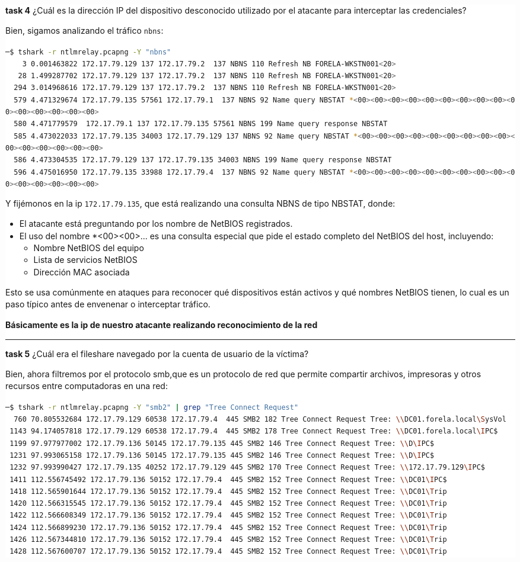 **task 4**
¿Cuál es la dirección IP del dispositivo desconocido utilizado por el atacante para interceptar las credenciales?

Bien, sigamos analizando el tráfico `nbns`: 
```bash 
─$ tshark -r ntlmrelay.pcapng -Y "nbns"    
    3 0.001463822 172.17.79.129 137 172.17.79.2  137 NBNS 110 Refresh NB FORELA-WKSTN001<20>
   28 1.499287702 172.17.79.129 137 172.17.79.2  137 NBNS 110 Refresh NB FORELA-WKSTN001<20>
  294 3.014968616 172.17.79.129 137 172.17.79.2  137 NBNS 110 Refresh NB FORELA-WKSTN001<20>
  579 4.471329674 172.17.79.135 57561 172.17.79.1  137 NBNS 92 Name query NBSTAT *<00><00><00><00><00><00><00><00><00><00><00><00><00><00><00>
  580 4.471779579  172.17.79.1 137 172.17.79.135 57561 NBNS 199 Name query response NBSTAT
  585 4.473022033 172.17.79.135 34003 172.17.79.129 137 NBNS 92 Name query NBSTAT *<00><00><00><00><00><00><00><00><00><00><00><00><00><00><00>
  586 4.473304535 172.17.79.129 137 172.17.79.135 34003 NBNS 199 Name query response NBSTAT
  596 4.475016950 172.17.79.135 33988 172.17.79.4  137 NBNS 92 Name query NBSTAT *<00><00><00><00><00><00><00><00><00><00><00><00><00><00><00>
```

Y fijémonos en la ip `172.17.79.135`, que está realizando una consulta NBNS de tipo NBSTAT, donde:

- El atacante está preguntando por los nombre de NetBIOS registrados. 
- El uso del nombre *<00><00>... es una consulta especial que pide el estado completo del NetBIOS del host, incluyendo:
  - Nombre NetBIOS del equipo
  - Lista de servicios NetBIOS
  - Dirección MAC asociada

Esto se usa comúnmente en ataques para reconocer qué dispositivos están activos y qué nombres NetBIOS tienen, lo cual es un paso típico antes de envenenar o interceptar tráfico.

**Básicamente es la ip de nuestro atacante realizando reconocimiento de la red**

---
**task 5**
¿Cuál era el fileshare navegado por la cuenta de usuario de la víctima?

Bien, ahora filtremos por el protocolo smb,que es un protocolo de red que permite compartir archivos, impresoras y otros recursos entre computadoras en una red:
```bash 
─$ tshark -r ntlmrelay.pcapng -Y "smb2" | grep "Tree Connect Request"      
  760 70.805532684 172.17.79.129 60538 172.17.79.4  445 SMB2 182 Tree Connect Request Tree: \\DC01.forela.local\SysVol
 1143 94.174057818 172.17.79.129 60538 172.17.79.4  445 SMB2 178 Tree Connect Request Tree: \\DC01.forela.local\IPC$
 1199 97.977977002 172.17.79.136 50145 172.17.79.135 445 SMB2 146 Tree Connect Request Tree: \\D\IPC$
 1231 97.993065158 172.17.79.136 50145 172.17.79.135 445 SMB2 146 Tree Connect Request Tree: \\D\IPC$
 1232 97.993990427 172.17.79.135 40252 172.17.79.129 445 SMB2 170 Tree Connect Request Tree: \\172.17.79.129\IPC$
 1411 112.556745492 172.17.79.136 50152 172.17.79.4  445 SMB2 152 Tree Connect Request Tree: \\DC01\IPC$
 1418 112.565901644 172.17.79.136 50152 172.17.79.4  445 SMB2 152 Tree Connect Request Tree: \\DC01\Trip
 1420 112.566315545 172.17.79.136 50152 172.17.79.4  445 SMB2 152 Tree Connect Request Tree: \\DC01\Trip
 1422 112.566608349 172.17.79.136 50152 172.17.79.4  445 SMB2 152 Tree Connect Request Tree: \\DC01\Trip
 1424 112.566899230 172.17.79.136 50152 172.17.79.4  445 SMB2 152 Tree Connect Request Tree: \\DC01\Trip
 1426 112.567344810 172.17.79.136 50152 172.17.79.4  445 SMB2 152 Tree Connect Request Tree: \\DC01\Trip
 1428 112.567600707 172.17.79.136 50152 172.17.79.4  445 SMB2 152 Tree Connect Request Tree: \\DC01\Trip
```